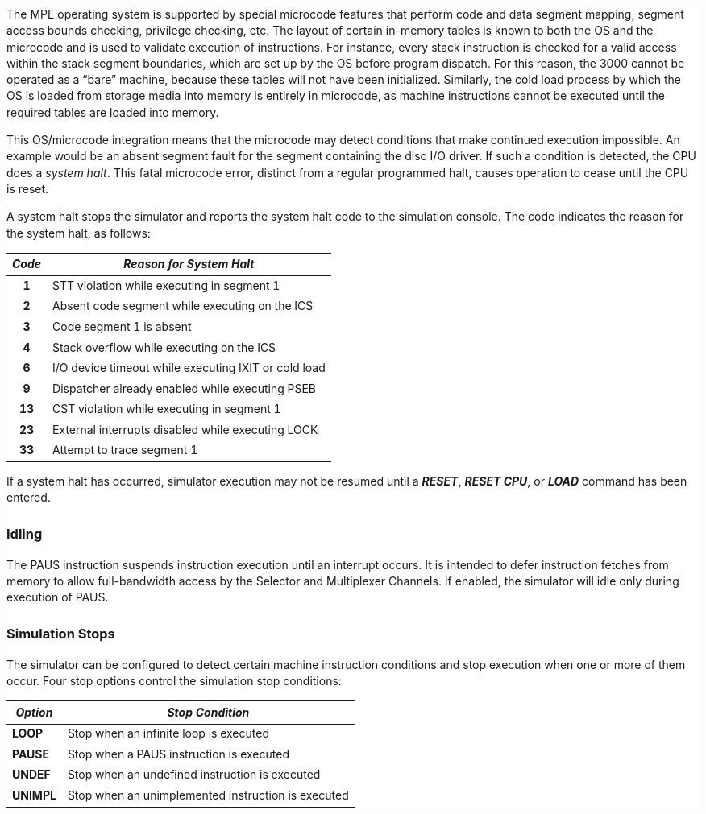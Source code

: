 The MPE operating system is supported by special microcode features that perform code and data segment mapping, segment access bounds checking, privilege checking, etc. The layout of certain in-memory tables is known to both the OS and the microcode and is used to validate execution of instructions. For instance, every stack instruction is checked for a valid access within the stack segment boundaries, which are set up by the OS before program dispatch. For this reason, the 3000 cannot be operated as a “bare” machine, because these tables will not have been initialized. Similarly, the cold load process by which the OS is loaded from storage media into memory is entirely in microcode, as machine instructions cannot be executed until the required tables are loaded into memory.

This OS/microcode integration means that the microcode may detect conditions that make continued execution impossible. An example would be an absent segment fault for the segment containing the disc I/O driver. If such a condition is detected, the CPU does a *system halt*. This fatal microcode error, distinct from a regular programmed halt, causes operation to cease until the CPU is reset.

A system halt stops the simulator and reports the system halt code to the simulation console. The code indicates the reason for the system halt, as follows:

| ***Code*** | ***Reason for System Halt***                         |
|:----------:|------------------------------------------------------|
|   **1**    | STT violation while executing in segment 1           |
|   **2**    | Absent code segment while executing on the ICS       |
|   **3**    | Code segment 1 is absent                             |
|   **4**    | Stack overflow while executing on the ICS            |
|   **6**    | I/O device timeout while executing IXIT or cold load |
|   **9**    | Dispatcher already enabled while executing PSEB      |
|   **13**   | CST violation while executing in segment 1           |
|   **23**   | External interrupts disabled while executing LOCK    |
|   **33**   | Attempt to trace segment 1                           |

If a system halt has occurred, simulator execution may not be resumed until a ***RESET***, ***RESET CPU***, or ***LOAD*** command has been entered.

### Idling

The PAUS instruction suspends instruction execution until an interrupt occurs. It is intended to defer instruction fetches from memory to allow full-bandwidth access by the Selector and Multiplexer Channels. If enabled, the simulator will idle only during execution of PAUS.

### Simulation Stops

The simulator can be configured to detect certain machine instruction conditions and stop execution when one or more of them occur. Four stop options control the simulation stop conditions:

| ***Option*** | ***Stop Condition***                               |
|--------------|----------------------------------------------------|
| **LOOP**     | Stop when an infinite loop is executed             |
| **PAUSE**    | Stop when a PAUS instruction is executed           |
| **UNDEF**    | Stop when an undefined instruction is executed     |
| **UNIMPL**   | Stop when an unimplemented instruction is executed |
